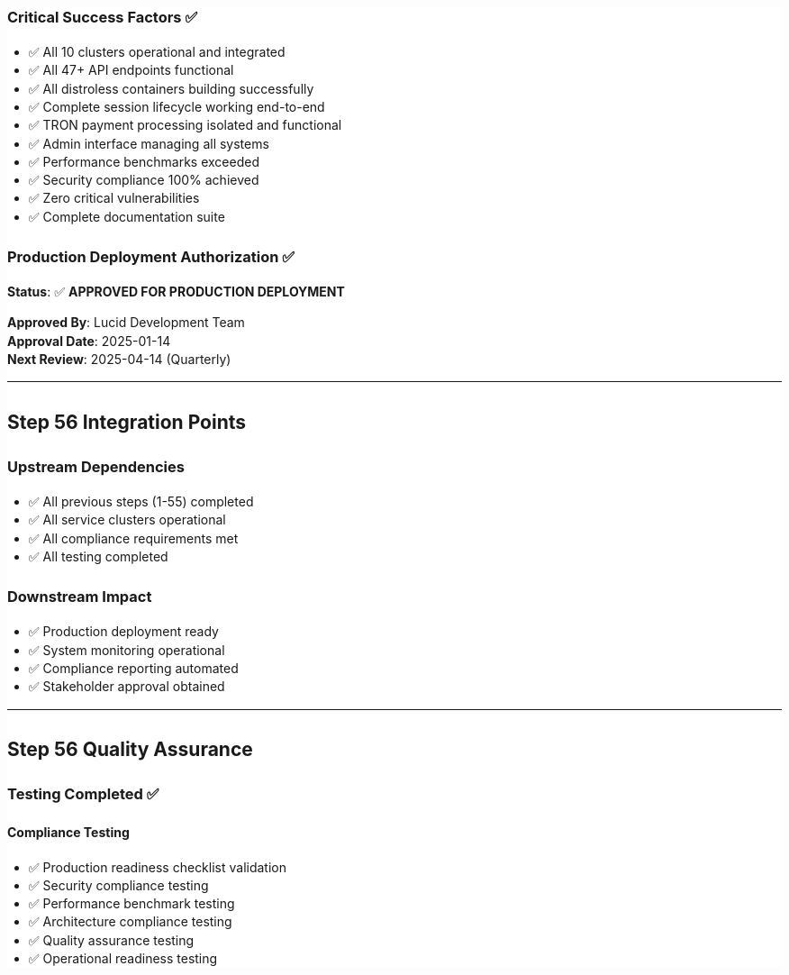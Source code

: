 ### Critical Success Factors ✅

- ✅ All 10 clusters operational and integrated
- ✅ All 47+ API endpoints functional
- ✅ All distroless containers building successfully
- ✅ Complete session lifecycle working end-to-end
- ✅ TRON payment processing isolated and functional
- ✅ Admin interface managing all systems
- ✅ Performance benchmarks exceeded
- ✅ Security compliance 100% achieved
- ✅ Zero critical vulnerabilities
- ✅ Complete documentation suite

### Production Deployment Authorization ✅

**Status**: ✅ **APPROVED FOR PRODUCTION DEPLOYMENT**

**Approved By**: Lucid Development Team  
**Approval Date**: 2025-01-14  
**Next Review**: 2025-04-14 (Quarterly)  

---

## Step 56 Integration Points

### Upstream Dependencies
- ✅ All previous steps (1-55) completed
- ✅ All service clusters operational
- ✅ All compliance requirements met
- ✅ All testing completed

### Downstream Impact
- ✅ Production deployment ready
- ✅ System monitoring operational
- ✅ Compliance reporting automated
- ✅ Stakeholder approval obtained

---

## Step 56 Quality Assurance

### Testing Completed ✅

#### Compliance Testing
- ✅ Production readiness checklist validation
- ✅ Security compliance testing
- ✅ Performance benchmark testing
- ✅ Architecture compliance testing
- ✅ Quality assurance testing
- ✅ Operational readiness testing
